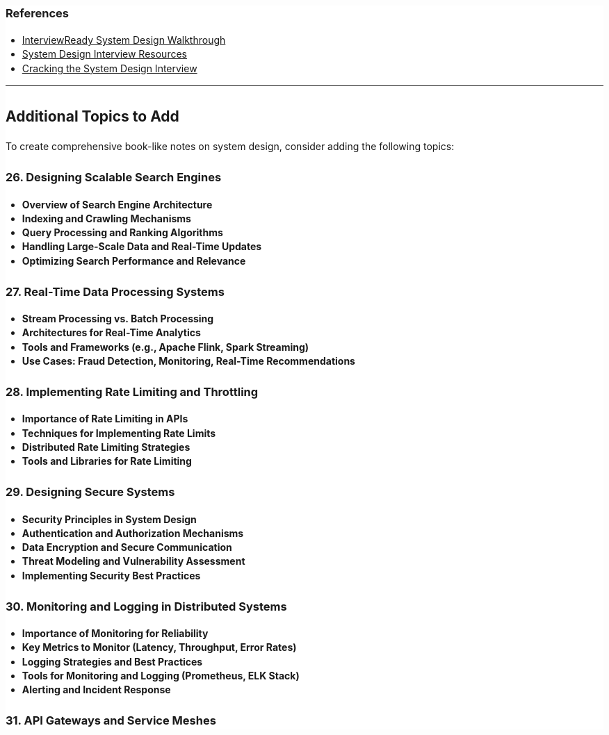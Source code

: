 ### References

- [InterviewReady System Design Walkthrough](https://interviewready.io/system-design)
- [System Design Interview Resources](https://github.com/donnemartin/system-design-primer)
- [Cracking the System Design Interview](https://www.amazon.com/Cracking-System-Design-Interview-Insiders/dp/B08CMF2CQF)

---

## Additional Topics to Add

To create comprehensive book-like notes on system design, consider adding the following topics:

### 26. Designing Scalable Search Engines

- **Overview of Search Engine Architecture**
- **Indexing and Crawling Mechanisms**
- **Query Processing and Ranking Algorithms**
- **Handling Large-Scale Data and Real-Time Updates**
- **Optimizing Search Performance and Relevance**

### 27. Real-Time Data Processing Systems

- **Stream Processing vs. Batch Processing**
- **Architectures for Real-Time Analytics**
- **Tools and Frameworks (e.g., Apache Flink, Spark Streaming)**
- **Use Cases: Fraud Detection, Monitoring, Real-Time Recommendations**

### 28. Implementing Rate Limiting and Throttling

- **Importance of Rate Limiting in APIs**
- **Techniques for Implementing Rate Limits**
- **Distributed Rate Limiting Strategies**
- **Tools and Libraries for Rate Limiting**

### 29. Designing Secure Systems

- **Security Principles in System Design**
- **Authentication and Authorization Mechanisms**
- **Data Encryption and Secure Communication**
- **Threat Modeling and Vulnerability Assessment**
- **Implementing Security Best Practices**

### 30. Monitoring and Logging in Distributed Systems

- **Importance of Monitoring for Reliability**
- **Key Metrics to Monitor (Latency, Throughput, Error Rates)**
- **Logging Strategies and Best Practices**
- **Tools for Monitoring and Logging (Prometheus, ELK Stack)**
- **Alerting and Incident Response**

### 31. API Gateways and Service Meshes
